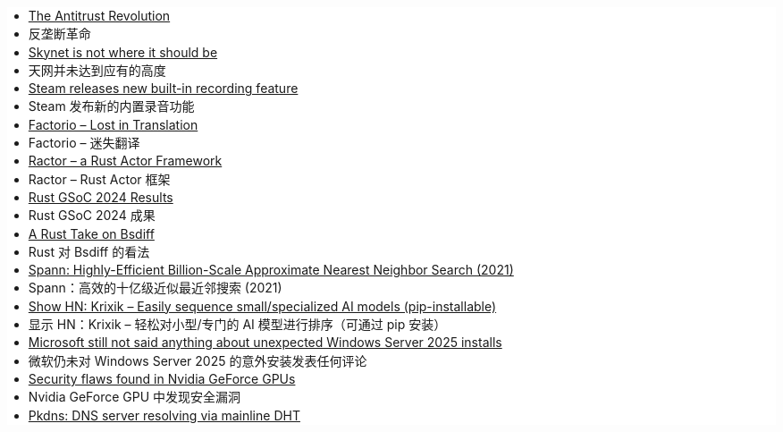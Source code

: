 - [The Antitrust Revolution](https://harpers.org/archive/2024/10/the-antitrust-revolution-big-tech-barry-c-lynn/)
- 反垄断革命
- [Skynet is not where it should be](https://www.bbc.co.uk/news/articles/cpwrr58801yo)
- 天网并未达到应有的高度
- [Steam releases new built-in recording feature](https://store.steampowered.com/gamerecording)
- Steam 发布新的内置录音功能
- [Factorio – Lost in Translation](https://factorio.com/blog/post/fff-436)
- Factorio – 迷失翻译
- [Ractor – a Rust Actor Framework](https://slawlor.github.io/ractor/quickstart/)
- Ractor – Rust Actor 框架
- [Rust GSoC 2024 Results](https://blog.rust-lang.org/2024/11/07/gsoc-2024-results.html)
- Rust GSoC 2024 成果
- [A Rust Take on Bsdiff](https://github.com/divvun/bidiff)
- Rust 对 Bsdiff 的看法
- [Spann: Highly-Efficient Billion-Scale Approximate Nearest Neighbor Search (2021)](https://arxiv.org/abs/2111.08566)
- Spann：高效的十亿级近似最近邻搜索 (2021)
- [Show HN: Krixik – Easily sequence small/specialized AI models (pip-installable)](https://github.com/krixik-ai/krixik-docs)
- 显示 HN：Krixik – 轻松对小型/专门的 AI 模型进行排序（可通过 pip 安装）
- [Microsoft still not said anything about unexpected Windows Server 2025 installs](https://www.theregister.com/2024/11/08/windows_2025_surprise_install/)
- 微软仍未对 Windows Server 2025 的意外安装发表任何评论
- [Security flaws found in Nvidia GeForce GPUs](https://www.pcworld.com/article/2504035/security-flaws-found-in-all-nvidia-geforce-gpus-update-drivers-asap.html)
- Nvidia GeForce GPU 中发现安全漏洞
- [Pkdns: DNS server resolving via mainline DHT](https://github.com/pubky/pkdns)
